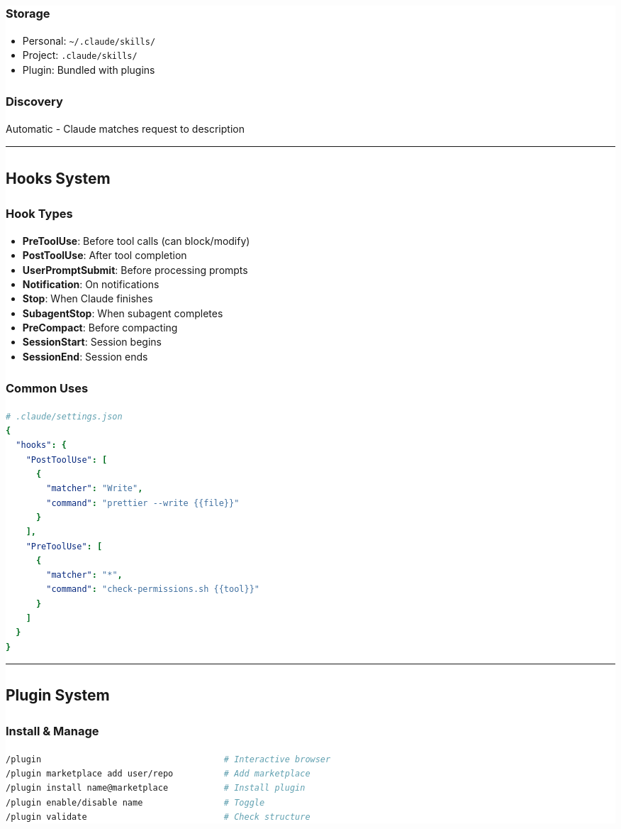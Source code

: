### Storage
- Personal: `~/.claude/skills/`
- Project: `.claude/skills/`
- Plugin: Bundled with plugins

### Discovery
Automatic - Claude matches request to description

---

## Hooks System

### Hook Types
- **PreToolUse**: Before tool calls (can block/modify)
- **PostToolUse**: After tool completion
- **UserPromptSubmit**: Before processing prompts
- **Notification**: On notifications
- **Stop**: When Claude finishes
- **SubagentStop**: When subagent completes
- **PreCompact**: Before compacting
- **SessionStart**: Session begins
- **SessionEnd**: Session ends

### Common Uses
```yaml
# .claude/settings.json
{
  "hooks": {
    "PostToolUse": [
      {
        "matcher": "Write",
        "command": "prettier --write {{file}}"
      }
    ],
    "PreToolUse": [
      {
        "matcher": "*",
        "command": "check-permissions.sh {{tool}}"
      }
    ]
  }
}
```

---

## Plugin System

### Install & Manage
```bash
/plugin                                    # Interactive browser
/plugin marketplace add user/repo          # Add marketplace
/plugin install name@marketplace           # Install plugin
/plugin enable/disable name                # Toggle
/plugin validate                           # Check structure
```
